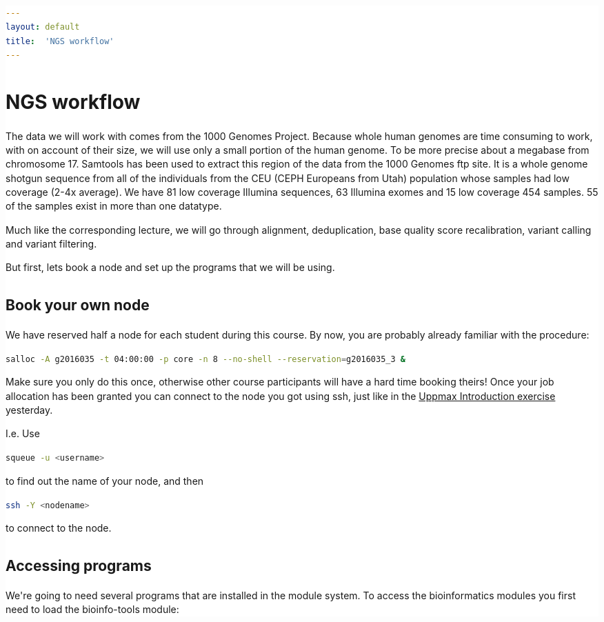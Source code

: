 ```yaml
---
layout: default
title:  'NGS workflow'
---
```



# NGS workflow

The data we will work with comes from the 1000 Genomes Project.
Because whole human genomes are time consuming to work, with on account of their size, we will use only a small portion of the human genome. To be more precise about a megabase from chromosome 17.
Samtools has been used to extract this region of the data from the 1000 Genomes ftp site. It is a whole genome shotgun sequence from all of the individuals from the CEU (CEPH Europeans from Utah) population whose samples had low coverage (2-4x average).
We have 81 low coverage Illumina sequences, 63 Illumina exomes and 15 low coverage 454 samples.
55 of the samples exist in more than one datatype.

Much like the corresponding lecture, we will go through alignment, deduplication, base quality score recalibration, variant calling and variant filtering.

But first, lets book a node and set up the programs that we will be using.

## Book your own node

We have reserved half a node for each student during this course.
By now, you are probably already familiar with the procedure:

```bash
salloc -A g2016035 -t 04:00:00 -p core -n 8 --no-shell --reservation=g2016035_3 &
```

Make sure you only do this once, otherwise other course participants will have a hard time booking theirs!
Once your job allocation has been granted you can connect to the node you got using ssh, just like in the [Uppmax Introduction exercise](uppmax-intro) yesterday.

I.e. Use
```bash
squeue -u <username>
```

to find out the name of your node, and then
```bash
ssh -Y <nodename>
```

to connect to the node.

## Accessing programs

We're going to need several programs that are installed in the module system.
To access the bioinformatics modules you first need to load the bioinfo-tools module:
